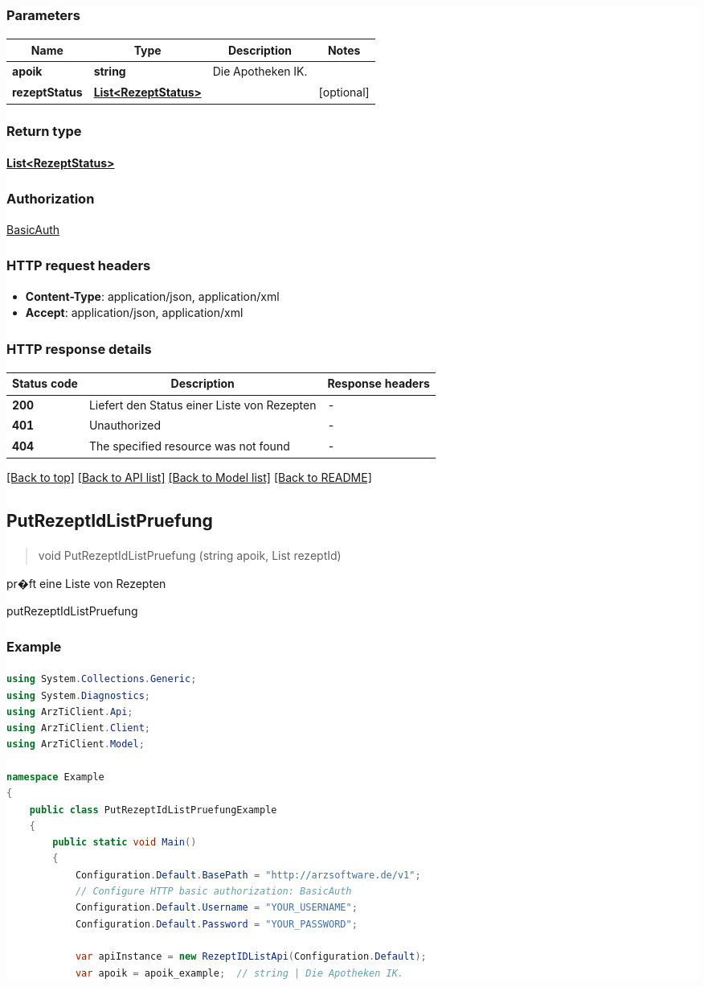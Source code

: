 ### Parameters


Name | Type | Description  | Notes
------------- | ------------- | ------------- | -------------
 **apoik** | **string**| Die Apotheken IK. | 
 **rezeptStatus** | [**List&lt;RezeptStatus&gt;**](RezeptStatus.md)|  | [optional] 

### Return type

[**List&lt;RezeptStatus&gt;**](RezeptStatus.md)

### Authorization

[BasicAuth](../README.md#BasicAuth)

### HTTP request headers

- **Content-Type**: application/json, application/xml
- **Accept**: application/json, application/xml


### HTTP response details
| Status code | Description | Response headers |
|-------------|-------------|------------------|
| **200** | Liefert den Status einer Liste von Rezepten |  -  |
| **401** | Unauthorized |  -  |
| **404** | The specified resource was not found |  -  |

[[Back to top]](#)
[[Back to API list]](../README.md#documentation-for-api-endpoints)
[[Back to Model list]](../README.md#documentation-for-models)
[[Back to README]](../README.md)


## PutRezeptIdListPruefung

> void PutRezeptIdListPruefung (string apoik, List<RezeptId> rezeptId)

pr�ft eine Liste von Rezepten

putRezeptIdListPruefung

### Example

```csharp
using System.Collections.Generic;
using System.Diagnostics;
using ArzTiClient.Api;
using ArzTiClient.Client;
using ArzTiClient.Model;

namespace Example
{
    public class PutRezeptIdListPruefungExample
    {
        public static void Main()
        {
            Configuration.Default.BasePath = "http://arzsoftware.de/v1";
            // Configure HTTP basic authorization: BasicAuth
            Configuration.Default.Username = "YOUR_USERNAME";
            Configuration.Default.Password = "YOUR_PASSWORD";

            var apiInstance = new RezeptIDListApi(Configuration.Default);
            var apoik = apoik_example;  // string | Die Apotheken IK.
```